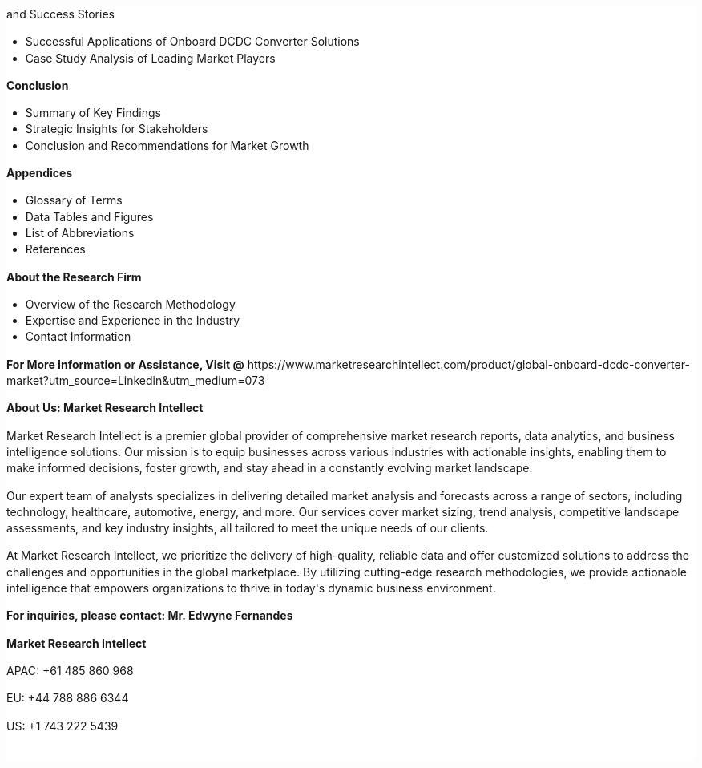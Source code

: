 and Success Stories</strong></p><ul><li>Successful Applications of Onboard DCDC Converter Solutions</li><li>Case Study Analysis of Leading Market Players</li></ul><p><strong>Conclusion</strong></p><ul><li>Summary of Key Findings</li><li>Strategic Insights for Stakeholders</li><li>Conclusion and Recommendations for Market Growth</li></ul><p><strong>Appendices</strong></p><ul><li>Glossary of Terms</li><li>Data Tables and Figures</li><li>List of Abbreviations</li><li>References</li></ul><p><strong>About the Research Firm</strong></p><ul><li>Overview of the Research Methodology</li><li>Expertise and Experience in the Industry</li><li>Contact Information</li></ul></div><div class="article-main__content" data-test-id="publishing-text-block"><p><span class="font-[700]"><strong>For More Information or Assistance, Visit @</strong>&nbsp;<a href="https://www.marketresearchintellect.com/product/global-onboard-dcdc-converter-market?utm_source=Linkedin&utm_medium=073">https://www.marketresearchintellect.com/product/global-onboard-dcdc-converter-market?utm_source=Linkedin&utm_medium=073</a></span></p><p><strong>About Us: Market Research Intellect</strong></p><p>Market Research Intellect is a premier global provider of comprehensive market research reports, data analytics, and business intelligence solutions. Our mission is to equip businesses across various industries with actionable insights, enabling them to make informed decisions, foster growth, and stay ahead in a constantly evolving market landscape.</p><p>Our expert team of analysts specializes in delivering detailed market analysis and forecasts across a range of sectors, including technology, healthcare, automotive, energy, and more. Our services cover market sizing, trend analysis, competitive landscape assessments, and key industry insights, all tailored to meet the unique needs of our clients.</p><p>At Market Research Intellect, we prioritize the delivery of high-quality, reliable data and offer customized solutions to address the challenges and opportunities in the global marketplace. By utilizing cutting-edge research methodologies, we provide actionable intelligence that empowers organizations to thrive in today's dynamic business environment.</p><p><strong>For inquiries, please contact: Mr. Edwyne Fernandes</strong></p><p><strong>Market Research Intellect</strong></p><p>APAC: +61 485 860 968</p><p>EU: +44 788 886 6344</p><p>US: +1 743 222 5439</p></div><div class="article-main__content" data-test-id="publishing-text-block">&nbsp;</div>
